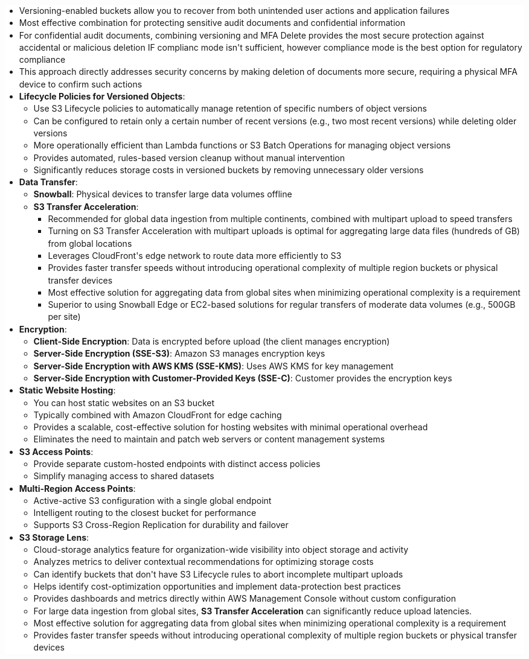   - Versioning-enabled buckets allow you to recover from both unintended user actions and application failures
  - Most effective combination for protecting sensitive audit documents and confidential information
  - For confidential audit documents, combining versioning and MFA Delete provides the most secure protection against accidental or malicious deletion IF complianc mode isn't sufficient, however compliance mode is the best option for regulatory compliance
  - This approach directly addresses security concerns by making deletion of documents more secure, requiring a physical MFA device to confirm such actions
- **Lifecycle Policies for Versioned Objects**:
  - Use S3 Lifecycle policies to automatically manage retention of specific numbers of object versions
  - Can be configured to retain only a certain number of recent versions (e.g., two most recent versions) while deleting older versions
  - More operationally efficient than Lambda functions or S3 Batch Operations for managing object versions
  - Provides automated, rules-based version cleanup without manual intervention
  - Significantly reduces storage costs in versioned buckets by removing unnecessary older versions
- **Data Transfer**:
  - **Snowball**: Physical devices to transfer large data volumes offline 
  - **S3 Transfer Acceleration**:
    - Recommended for global data ingestion from multiple continents, combined with multipart upload to speed transfers
    - Turning on S3 Transfer Acceleration with multipart uploads is optimal for aggregating large data files (hundreds of GB) from global locations
    - Leverages CloudFront's edge network to route data more efficiently to S3
    - Provides faster transfer speeds without introducing operational complexity of multiple region buckets or physical transfer devices
    - Most effective solution for aggregating data from global sites when minimizing operational complexity is a requirement
    - Superior to using Snowball Edge or EC2-based solutions for regular transfers of moderate data volumes (e.g., 500GB per site)
- **Encryption**:
  - **Client-Side Encryption**: Data is encrypted before upload (the client manages encryption) 
  - **Server-Side Encryption (SSE-S3)**: Amazon S3 manages encryption keys 
  - **Server-Side Encryption with AWS KMS (SSE-KMS)**: Uses AWS KMS for key management 
  - **Server-Side Encryption with Customer-Provided Keys (SSE-C)**: Customer provides the encryption keys 
- **Static Website Hosting**:
  - You can host static websites on an S3 bucket 
  - Typically combined with Amazon CloudFront for edge caching 
  - Provides a scalable, cost-effective solution for hosting websites with minimal operational overhead
  - Eliminates the need to maintain and patch web servers or content management systems
- **S3 Access Points**:
  - Provide separate custom-hosted endpoints with distinct access policies 
  - Simplify managing access to shared datasets 
- **Multi-Region Access Points**:
  - Active-active S3 configuration with a single global endpoint 
  - Intelligent routing to the closest bucket for performance 
  - Supports S3 Cross-Region Replication for durability and failover 
- **S3 Storage Lens**:
  - Cloud-storage analytics feature for organization-wide visibility into object storage and activity 
  - Analyzes metrics to deliver contextual recommendations for optimizing storage costs 
  - Can identify buckets that don't have S3 Lifecycle rules to abort incomplete multipart uploads 
  - Helps identify cost-optimization opportunities and implement data-protection best practices 
  - Provides dashboards and metrics directly within AWS Management Console without custom configuration 
  - For large data ingestion from global sites, **S3 Transfer Acceleration** can significantly reduce upload latencies.
  - Most effective solution for aggregating data from global sites when minimizing operational complexity is a requirement
  - Provides faster transfer speeds without introducing operational complexity of multiple region buckets or physical transfer devices